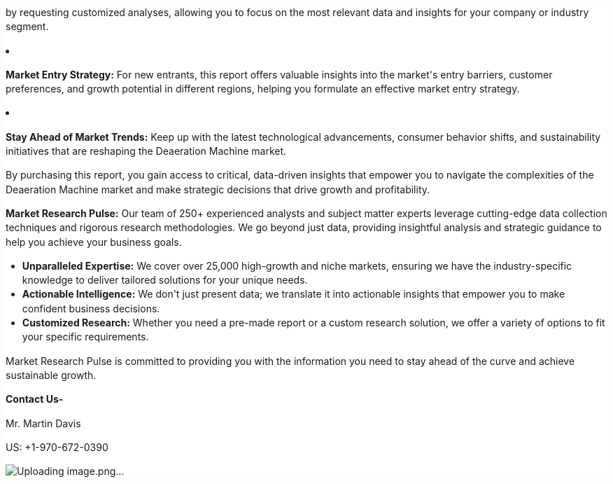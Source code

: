 by requesting customized analyses, allowing you to focus on the most relevant data and insights for your company or industry segment.</p></li><li><p><strong>Market Entry Strategy:</strong> For new entrants, this report offers valuable insights into the market's entry barriers, customer preferences, and growth potential in different regions, helping you formulate an effective market entry strategy.</p></li><li><p><strong>Stay Ahead of Market Trends:</strong> Keep up with the latest technological advancements, consumer behavior shifts, and sustainability initiatives that are reshaping the Deaeration Machine market.</p></li></ol><p>By purchasing this report, you gain access to critical, data-driven insights that empower you to navigate the complexities of the Deaeration Machine market and make strategic decisions that drive growth and profitability.</p><p><strong>Market Research Pulse:</strong>&nbsp;Our team of 250+ experienced analysts and subject matter experts leverage cutting-edge data collection techniques and rigorous research methodologies. We go beyond just data, providing insightful analysis and strategic guidance to help you achieve your business goals.</p><ul><li><strong>Unparalleled Expertise:</strong>&nbsp;We cover over 25,000 high-growth and niche markets, ensuring we have the industry-specific knowledge to deliver tailored solutions for your unique needs.</li><li><strong>Actionable Intelligence:</strong>&nbsp;We don't just present data; we translate it into actionable insights that empower you to make confident business decisions.</li><li><strong>Customized Research:</strong>&nbsp;Whether you need a pre-made report or a custom research solution, we offer a variety of options to fit your specific requirements.</li></ul><p>Market Research Pulse is committed to providing you with the information you need to stay ahead of the curve and achieve sustainable growth.</p><p><strong>Contact Us-</strong></p><p>Mr. Martin Davis</p><p>US: +1-970-672-0390</p>
![Uploading image.png…]()

